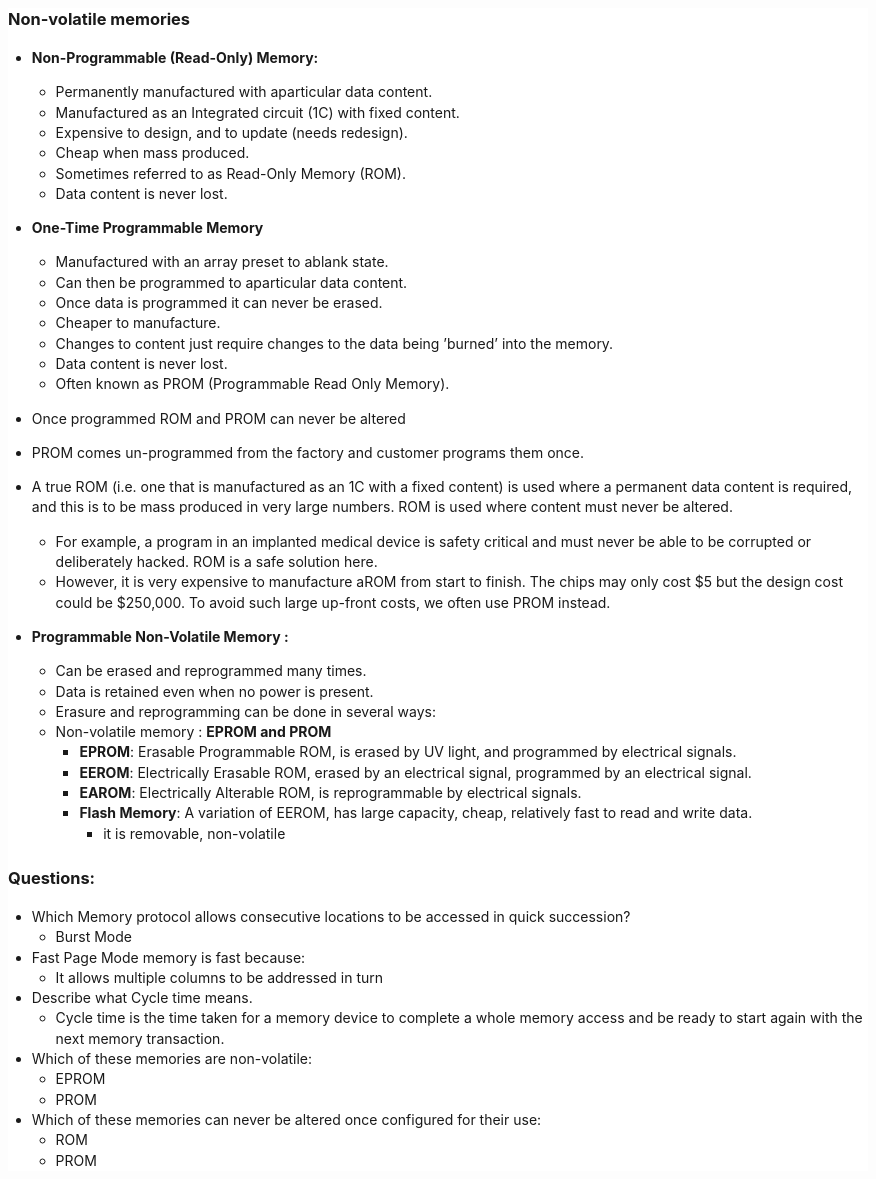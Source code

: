 ### Non-volatile memories

* **Non-Programmable (Read-Only) Memory:**
    * Permanently manufactured with aparticular data content.
    * Manufactured as an Integrated circuit (1C) with fixed content.
    * Expensive to design, and to update (needs redesign).
    * Cheap when mass produced.
    * Sometimes referred to as Read-Only Memory (ROM).
    * Data content is never lost.

* **One-Time Programmable Memory**
    * Manufactured with an array preset to ablank state.
    * Can then be programmed to aparticular data content.
    * Once data is programmed it can never be erased.
    * Cheaper to manufacture.
    * Changes to content just require changes to the data being ’burned’ into the memory.
    * Data content is never lost.
    * Often known as PROM (Programmable Read Only Memory).

* Once programmed ROM and PROM can never be altered
* PROM comes un-programmed from the factory and customer programs them once.
* A true ROM (i.e. one that is manufactured as an 1C with a fixed content) is used where a permanent data content is
  required, and this is to be mass produced in very large numbers. ROM is used where content must never be altered.
    * For example, a program in an implanted medical device is safety critical and must never be able to be corrupted or
      deliberately hacked. ROM is a safe solution here.
    * However, it is very expensive to manufacture aROM from start to finish. The chips may only cost $5 but the design
      cost could be $250,000. To avoid such large up-front costs, we often use PROM instead.

* **Programmable Non-Volatile Memory :**
    * Can be erased and reprogrammed many times.
    * Data is retained even when no power is present.
    * Erasure and reprogramming can be done in several ways:
    * Non-volatile memory : **EPROM and PROM**
        * **EPROM**: Erasable Programmable ROM, is erased by UV light, and programmed by electrical signals.
        * **EEROM**: Electrically Erasable ROM, erased by an electrical signal, programmed by an electrical signal.
        * **EAROM**: Electrically Alterable ROM, is reprogrammable by electrical signals.
        * **Flash Memory**: A variation of EEROM, has large capacity, cheap, relatively fast to read and write data.
            * it is removable, non-volatile

### Questions:

* Which Memory protocol allows consecutive locations to be accessed in quick succession?
    * Burst Mode
* Fast Page Mode memory is fast because:
    * It allows multiple columns to be addressed in turn
* Describe what Cycle time means.
    * Cycle time is the time taken for a memory device to complete a whole memory access and be ready to start again
      with the next memory transaction.
* Which of these memories are non-volatile:
    * EPROM
    * PROM
* Which of these memories can never be altered once configured for their use:
    * ROM
    * PROM
